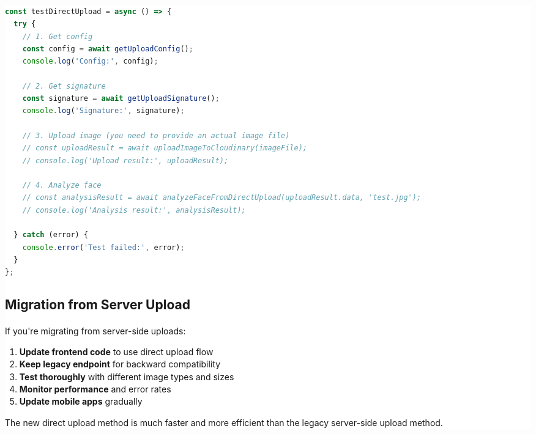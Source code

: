 ```javascript
const testDirectUpload = async () => {
  try {
    // 1. Get config
    const config = await getUploadConfig();
    console.log('Config:', config);

    // 2. Get signature
    const signature = await getUploadSignature();
    console.log('Signature:', signature);

    // 3. Upload image (you need to provide an actual image file)
    // const uploadResult = await uploadImageToCloudinary(imageFile);
    // console.log('Upload result:', uploadResult);

    // 4. Analyze face
    // const analysisResult = await analyzeFaceFromDirectUpload(uploadResult.data, 'test.jpg');
    // console.log('Analysis result:', analysisResult);

  } catch (error) {
    console.error('Test failed:', error);
  }
};
```

## Migration from Server Upload

If you're migrating from server-side uploads:

1. **Update frontend code** to use direct upload flow
2. **Keep legacy endpoint** for backward compatibility
3. **Test thoroughly** with different image types and sizes
4. **Monitor performance** and error rates
5. **Update mobile apps** gradually

The new direct upload method is much faster and more efficient than the legacy server-side upload method.
